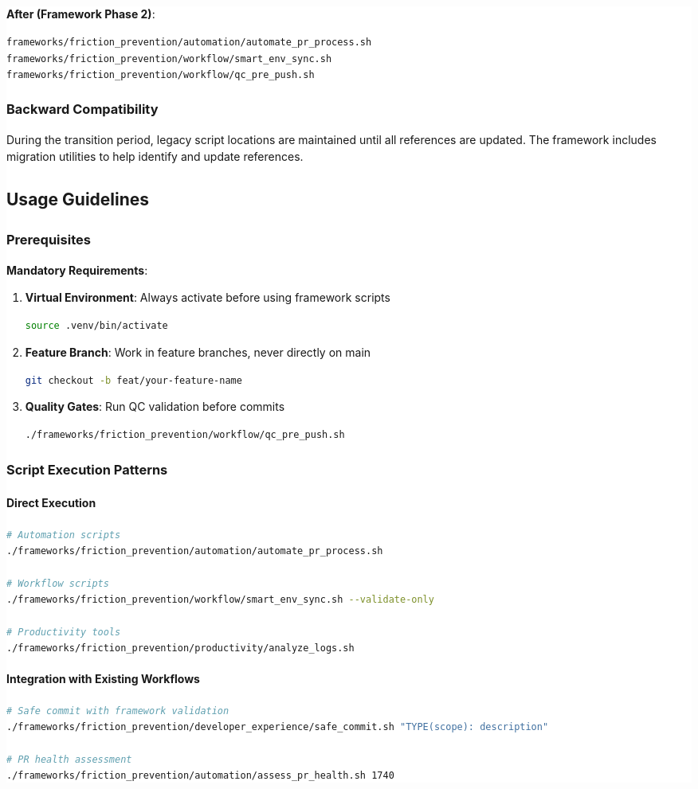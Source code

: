 **After (Framework Phase 2)**:

```bash
frameworks/friction_prevention/automation/automate_pr_process.sh
frameworks/friction_prevention/workflow/smart_env_sync.sh
frameworks/friction_prevention/workflow/qc_pre_push.sh
```

### Backward Compatibility

During the transition period, legacy script locations are maintained until all references are updated. The framework includes migration utilities to help identify and update references.

## Usage Guidelines

### Prerequisites

**Mandatory Requirements**:

1. **Virtual Environment**: Always activate before using framework scripts

   ```bash
   source .venv/bin/activate
   ```

2. **Feature Branch**: Work in feature branches, never directly on main

   ```bash
   git checkout -b feat/your-feature-name
   ```

3. **Quality Gates**: Run QC validation before commits

   ```bash
   ./frameworks/friction_prevention/workflow/qc_pre_push.sh
   ```

### Script Execution Patterns

#### Direct Execution

```bash
# Automation scripts
./frameworks/friction_prevention/automation/automate_pr_process.sh

# Workflow scripts
./frameworks/friction_prevention/workflow/smart_env_sync.sh --validate-only

# Productivity tools
./frameworks/friction_prevention/productivity/analyze_logs.sh
```

#### Integration with Existing Workflows

```bash
# Safe commit with framework validation
./frameworks/friction_prevention/developer_experience/safe_commit.sh "TYPE(scope): description"

# PR health assessment
./frameworks/friction_prevention/automation/assess_pr_health.sh 1740
```
